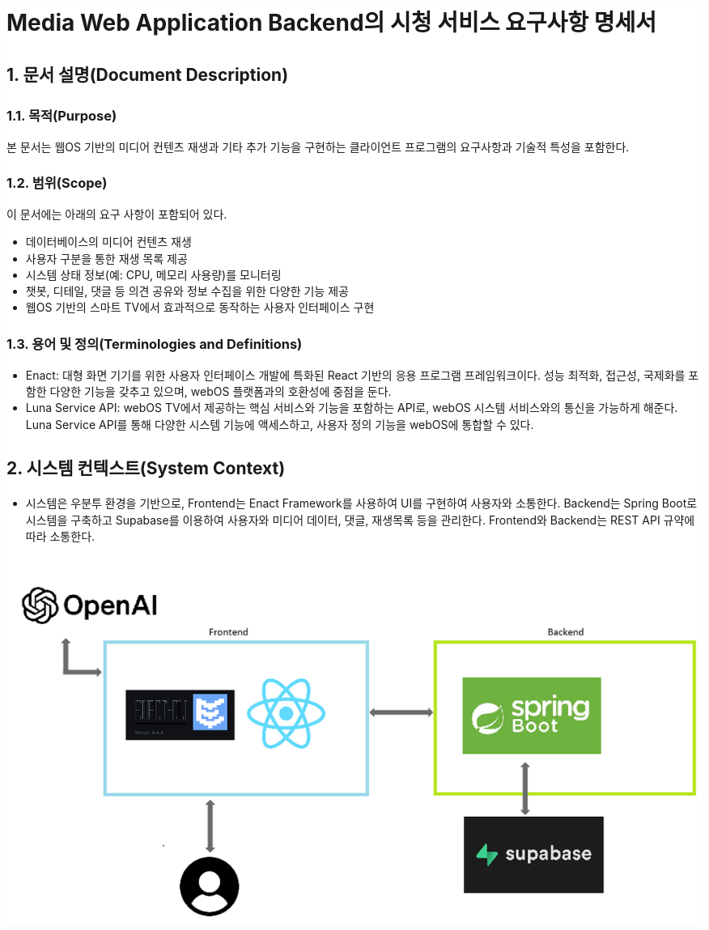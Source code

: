 # Media Web Application Backend의 시청 서비스 요구사항 명세서

## 1. 문서 설명(Document Description)

### 1.1. 목적(Purpose)
본 문서는 웹OS 기반의 미디어 컨텐츠 재생과 기타 추가 기능을 구현하는 클라이언트 프로그램의 요구사항과 기술적 특성을 포함한다.

### 1.2. 범위(Scope)
이 문서에는 아래의 요구 사항이 포함되어 있다.

- 데이터베이스의 미디어 컨텐츠 재생
- 사용자 구분을 통한 재생 목록 제공
- 시스템 상태 정보(예: CPU, 메모리 사용량)를 모니터링
- 챗봇, 디테일, 댓글 등 의견 공유와 정보 수집을 위한 다양한 기능 제공
- 웹OS 기반의 스마트 TV에서 효과적으로 동작하는 사용자 인터페이스 구현

### 1.3. 용어 및 정의(Terminologies and Definitions)
- Enact: 대형 화면 기기를 위한 사용자 인터페이스 개발에 특화된 React 기반의 응용 프로그램 프레임워크이다. 성능 최적화, 접근성, 국제화를 포함한 다양한 기능을 갖추고 있으며, webOS 플랫폼과의 호환성에 중점을 둔다.
- Luna Service API: webOS TV에서 제공하는 핵심 서비스와 기능을 포함하는 API로, webOS 시스템 서비스와의 통신을 가능하게 해준다. Luna Service API를 통해 다양한 시스템 기능에 액세스하고, 사용자 정의 기능을 webOS에 통합할 수 있다.

## 2. 시스템 컨텍스트(System Context)
- 시스템은 우분투 환경을 기반으로, Frontend는 Enact Framework를 사용하여 UI를 구현하여 사용자와 소통한다. Backend는 Spring Boot로 시스템을 구축하고 Supabase를 이용하여 사용자와 미디어 데이터, 댓글, 재생목록 등을 관리한다. Frontend와 Backend는 REST API 규약에 따라 소통한다.

![system context diagram](./system_context.png)
